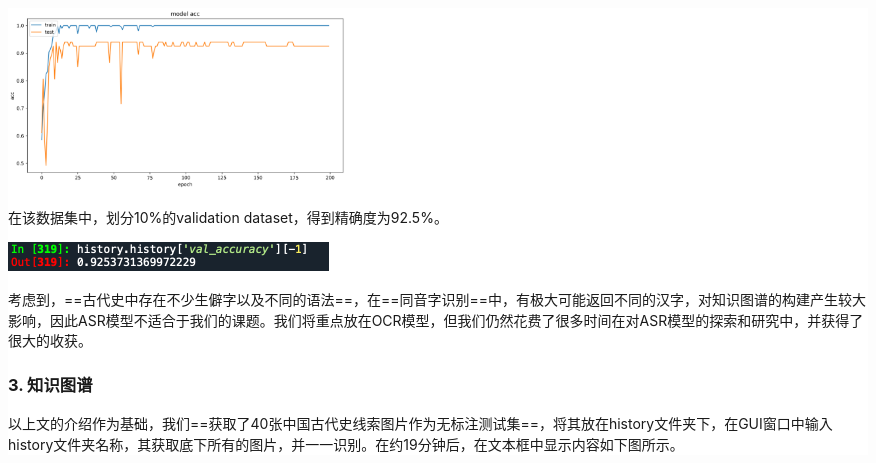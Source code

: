 <img src="./image-20200614010627008.png" alt="image-20200614010627008" style="zoom: 33%;" />

在该数据集中，划分10%的validation dataset，得到精确度为92.5%。

<img src="./image-20200614012006912.png" alt="image-20200614012006912" style="zoom:50%;" />

考虑到，==古代史中存在不少生僻字以及不同的语法==，在==同音字识别==中，有极大可能返回不同的汉字，对知识图谱的构建产生较大影响，因此ASR模型不适合于我们的课题。我们将重点放在OCR模型，但我们仍然花费了很多时间在对ASR模型的探索和研究中，并获得了很大的收获。

### 3. 知识图谱

以上文的介绍作为基础，我们==获取了40张中国古代史线索图片作为无标注测试集==，将其放在history文件夹下，在GUI窗口中输入history文件夹名称，其获取底下所有的图片，并一一识别。在约19分钟后，在文本框中显示内容如下图所示。
